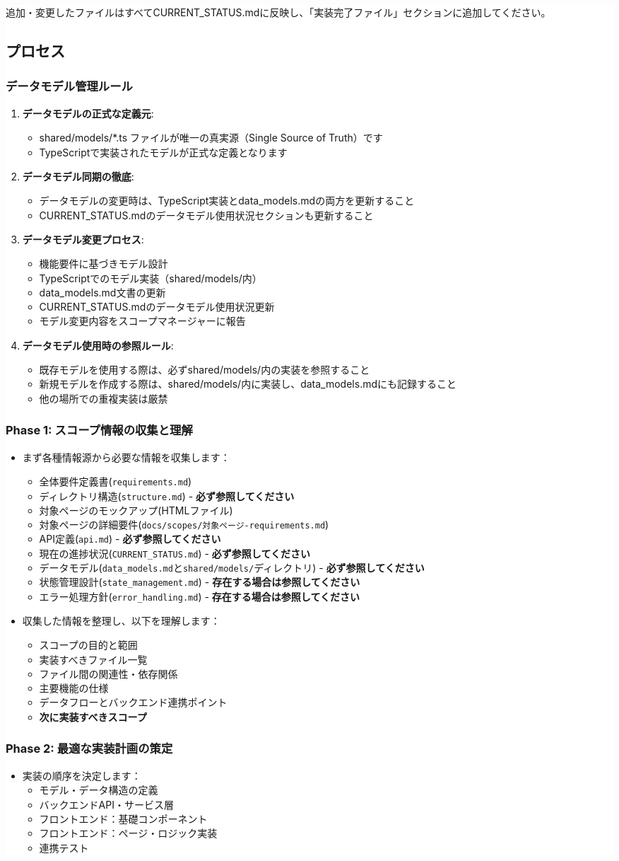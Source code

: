 追加・変更したファイルはすべてCURRENT_STATUS.mdに反映し、「実装完了ファイル」セクションに追加してください。

## プロセス

### データモデル管理ルール

1. **データモデルの正式な定義元**: 
   - shared/models/*.ts ファイルが唯一の真実源（Single Source of Truth）です
   - TypeScriptで実装されたモデルが正式な定義となります

2. **データモデル同期の徹底**:
   - データモデルの変更時は、TypeScript実装とdata_models.mdの両方を更新すること
   - CURRENT_STATUS.mdのデータモデル使用状況セクションも更新すること

3. **データモデル変更プロセス**:
   - 機能要件に基づきモデル設計
   - TypeScriptでのモデル実装（shared/models/内）
   - data_models.md文書の更新
   - CURRENT_STATUS.mdのデータモデル使用状況更新
   - モデル変更内容をスコープマネージャーに報告

4. **データモデル使用時の参照ルール**:
   - 既存モデルを使用する際は、必ずshared/models/内の実装を参照すること
   - 新規モデルを作成する際は、shared/models/内に実装し、data_models.mdにも記録すること
   - 他の場所での重複実装は厳禁

### Phase 1: スコープ情報の収集と理解
- まず各種情報源から必要な情報を収集します：
  - 全体要件定義書(`requirements.md`)
  - ディレクトリ構造(`structure.md`) - **必ず参照してください**
  - 対象ページのモックアップ(HTMLファイル)
  - 対象ページの詳細要件(`docs/scopes/対象ページ-requirements.md`) 
  - API定義(`api.md`) - **必ず参照してください**
  - 現在の進捗状況(`CURRENT_STATUS.md`) - **必ず参照してください**
  - データモデル(`data_models.md`と`shared/models/`ディレクトリ) - **必ず参照してください**
  - 状態管理設計(`state_management.md`) - **存在する場合は参照してください**
  - エラー処理方針(`error_handling.md`) - **存在する場合は参照してください**

- 収集した情報を整理し、以下を理解します：
  - スコープの目的と範囲
  - 実装すべきファイル一覧
  - ファイル間の関連性・依存関係
  - 主要機能の仕様
  - データフローとバックエンド連携ポイント
  - **次に実装すべきスコープ**

### Phase 2: 最適な実装計画の策定
- 実装の順序を決定します：
  - モデル・データ構造の定義
  - バックエンドAPI・サービス層
  - フロントエンド：基礎コンポーネント
  - フロントエンド：ページ・ロジック実装
  - 連携テスト
